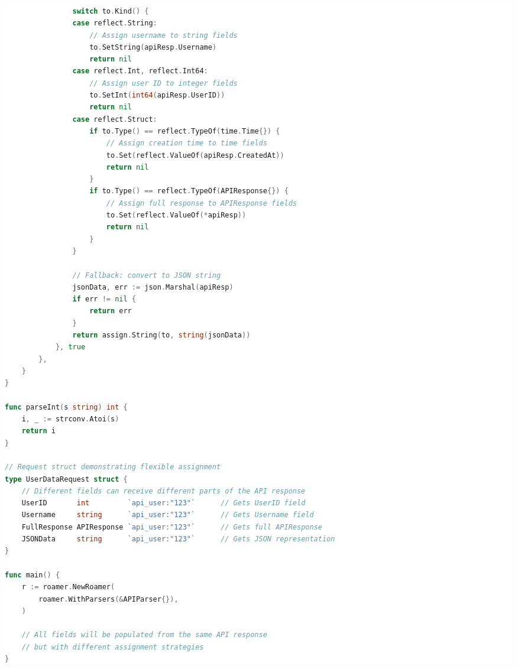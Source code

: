 ```go
                switch to.Kind() {
                case reflect.String:
                    // Assign username to string fields
                    to.SetString(apiResp.Username)
                    return nil
                case reflect.Int, reflect.Int64:
                    // Assign user ID to integer fields
                    to.SetInt(int64(apiResp.UserID))
                    return nil
                case reflect.Struct:
                    if to.Type() == reflect.TypeOf(time.Time{}) {
                        // Assign creation time to time fields
                        to.Set(reflect.ValueOf(apiResp.CreatedAt))
                        return nil
                    }
                    if to.Type() == reflect.TypeOf(APIResponse{}) {
                        // Assign full response to APIResponse fields
                        to.Set(reflect.ValueOf(*apiResp))
                        return nil
                    }
                }

                // Fallback: convert to JSON string
                jsonData, err := json.Marshal(apiResp)
                if err != nil {
                    return err
                }
                return assign.String(to, string(jsonData))
            }, true
        },
    }
}

func parseInt(s string) int {
    i, _ := strconv.Atoi(s)
    return i
}

// Request struct demonstrating flexible assignment
type UserDataRequest struct {
    // Different fields can receive different parts of the API response
    UserID       int         `api_user:"123"`      // Gets UserID field
    Username     string      `api_user:"123"`      // Gets Username field
    FullResponse APIResponse `api_user:"123"`      // Gets full APIResponse
    JSONData     string      `api_user:"123"`      // Gets JSON representation
}

func main() {
    r := roamer.NewRoamer(
        roamer.WithParsers(&APIParser{}),
    )

    // All fields will be populated from the same API response
    // but with different assignment strategies
}
```
